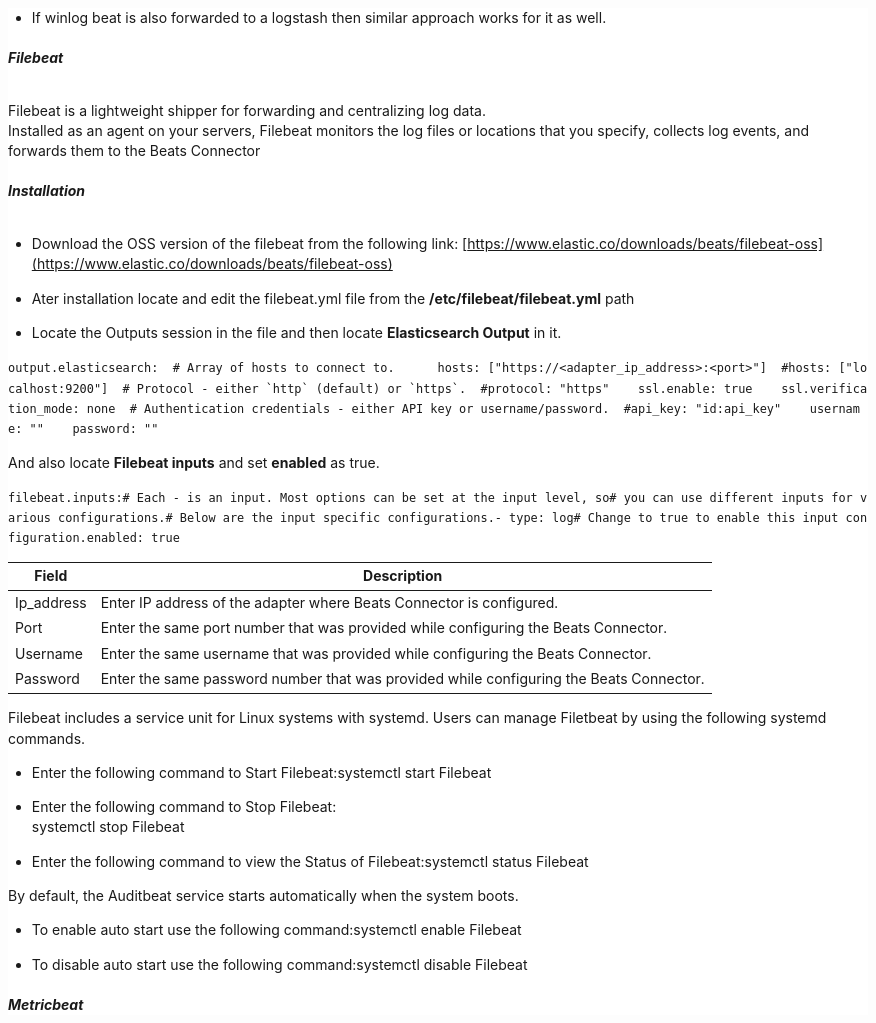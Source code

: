- If winlog beat is also forwarded to a logstash then similar approach works for it as well.

###### **Filebeat**

Filebeat is a lightweight shipper for forwarding and centralizing log data.  
Installed as an agent on your servers, Filebeat monitors the log files or locations that you specify, collects log events, and forwards them to the Beats Connector

###### **Installation**

- Download the OSS version of the filebeat from the following link: [https://www.elastic.co/downloads/beats/filebeat-oss](https://www.elastic.co/downloads/beats/filebeat-oss)

- Ater installation locate and edit the filebeat.yml file from the **/etc/filebeat/filebeat.yml** path

- Locate the Outputs session in the file and then locate **Elasticsearch Output** in it.

```
output.elasticsearch:  # Array of hosts to connect to.    	hosts: ["https://<adapter_ip_address>:<port>"]  #hosts: ["localhost:9200"]  # Protocol - either `http` (default) or `https`.  #protocol: "https"   	ssl.enable: true   	ssl.verification_mode: none  # Authentication credentials - either API key or username/password.  #api_key: "id:api_key"   	username: ""   	password: ""
```

And also locate **Filebeat inputs** and set **enabled** as true.

```
filebeat.inputs:# Each - is an input. Most options can be set at the input level, so# you can use different inputs for various configurations.# Below are the input specific configurations.- type: log# Change to true to enable this input configuration.enabled: true
```

| **Field** | **Description** |
| --- | --- |
| Ip\_address | Enter IP address of the adapter where Beats Connector is configured. |
| Port | Enter the same port number that was provided while configuring the Beats Connector. |
| Username | Enter the same username that was provided while configuring the Beats Connector. |
| Password | Enter the same password number that was provided while configuring the Beats Connector. |

Filebeat includes a service unit for Linux systems with systemd. Users can manage Filetbeat by using the following systemd commands.

- Enter the following command to Start Filebeat:systemctl start Filebeat 

- Enter the following command to Stop Filebeat:  
    systemctl stop Filebeat 

- Enter the following command to view the Status of Filebeat:systemctl status Filebeat 

By default, the Auditbeat service starts automatically when the system boots.

- To enable auto start use the following command:systemctl enable Filebeat 

- To disable auto start use the following command:systemctl disable Filebeat 

###### **Metricbeat**
